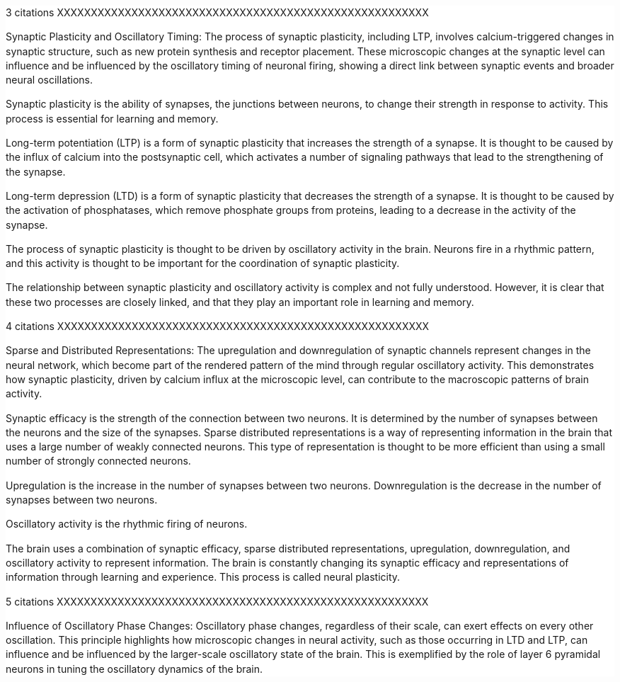 3 citations XXXXXXXXXXXXXXXXXXXXXXXXXXXXXXXXXXXXXXXXXXXXXXXXXXXXXXX



Synaptic Plasticity and Oscillatory Timing: The process of synaptic plasticity, including LTP, involves calcium-triggered changes in synaptic structure, such as new protein synthesis and receptor placement. These microscopic changes at the synaptic level can influence and be influenced by the oscillatory timing of neuronal firing, showing a direct link between synaptic events and broader neural oscillations​​.

Synaptic plasticity is the ability of synapses, the junctions between neurons, to change their strength in response to activity. This process is essential for learning and memory.

Long-term potentiation (LTP) is a form of synaptic plasticity that increases the strength of a synapse. It is thought to be caused by the influx of calcium into the postsynaptic cell, which activates a number of signaling pathways that lead to the strengthening of the synapse.

Long-term depression (LTD) is a form of synaptic plasticity that decreases the strength of a synapse. It is thought to be caused by the activation of phosphatases, which remove phosphate groups from proteins, leading to a decrease in the activity of the synapse.

The process of synaptic plasticity is thought to be driven by oscillatory activity in the brain. Neurons fire in a rhythmic pattern, and this activity is thought to be important for the coordination of synaptic plasticity.

The relationship between synaptic plasticity and oscillatory activity is complex and not fully understood. However, it is clear that these two processes are closely linked, and that they play an important role in learning and memory.

4 citations XXXXXXXXXXXXXXXXXXXXXXXXXXXXXXXXXXXXXXXXXXXXXXXXXXXXXXX



Sparse and Distributed Representations: The upregulation and downregulation of synaptic channels represent changes in the neural network, which become part of the rendered pattern of the mind through regular oscillatory activity. This demonstrates how synaptic plasticity, driven by calcium influx at the microscopic level, can contribute to the macroscopic patterns of brain activity​​.

Synaptic efficacy is the strength of the connection between two neurons. It is determined by the number of synapses between the neurons and the size of the synapses. Sparse distributed representations is a way of representing information in the brain that uses a large number of weakly connected neurons. This type of representation is thought to be more efficient than using a small number of strongly connected neurons.

Upregulation is the increase in the number of synapses between two neurons. Downregulation is the decrease in the number of synapses between two neurons.

Oscillatory activity is the rhythmic firing of neurons.

The brain uses a combination of synaptic efficacy, sparse distributed representations, upregulation, downregulation, and oscillatory activity to represent information. The brain is constantly changing its synaptic efficacy and representations of information through learning and experience. This process is called neural plasticity.

5 citations XXXXXXXXXXXXXXXXXXXXXXXXXXXXXXXXXXXXXXXXXXXXXXXXXXXXXXX



Influence of Oscillatory Phase Changes: Oscillatory phase changes, regardless of their scale, can exert effects on every other oscillation. This principle highlights how microscopic changes in neural activity, such as those occurring in LTD and LTP, can influence and be influenced by the larger-scale oscillatory state of the brain. This is exemplified by the role of layer 6 pyramidal neurons in tuning the oscillatory dynamics of the brain​​.
